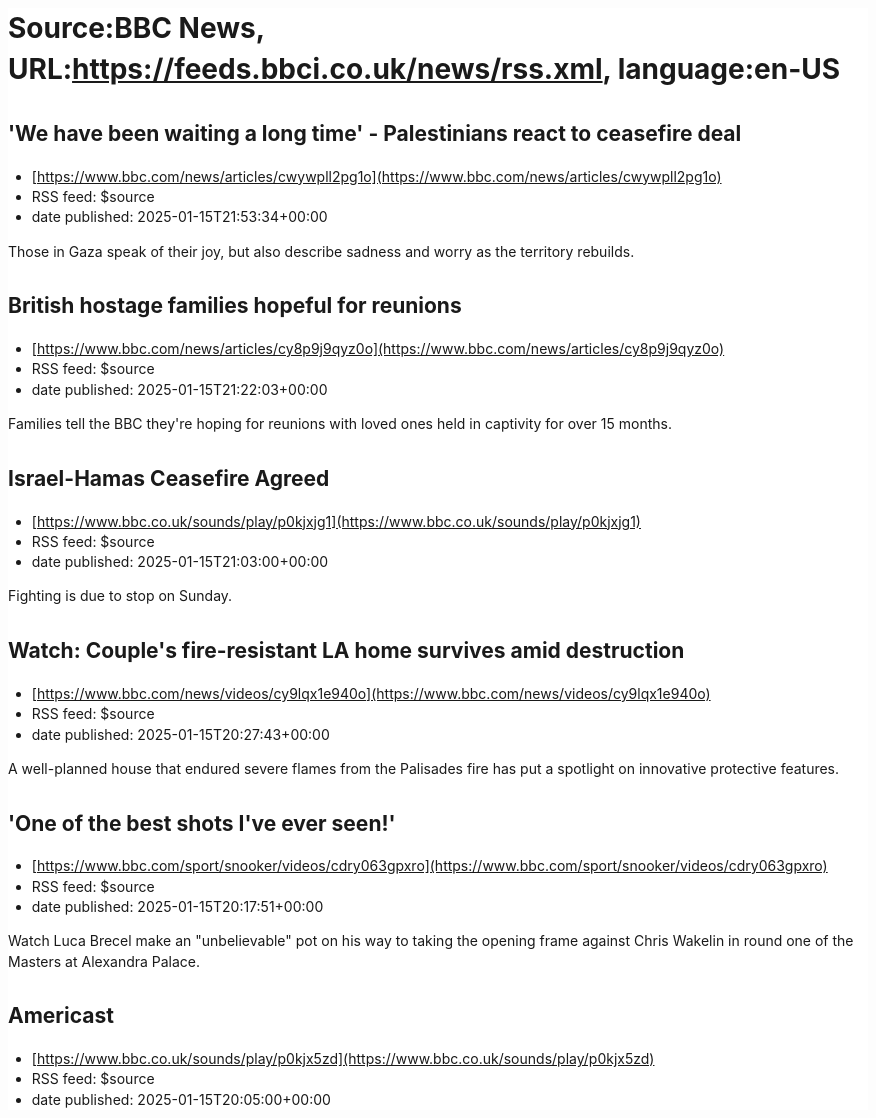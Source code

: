 # Source:BBC News, URL:https://feeds.bbci.co.uk/news/rss.xml, language:en-US

## 'We have been waiting a long time' - Palestinians react to ceasefire deal
 - [https://www.bbc.com/news/articles/cwywpll2pg1o](https://www.bbc.com/news/articles/cwywpll2pg1o)
 - RSS feed: $source
 - date published: 2025-01-15T21:53:34+00:00

Those in Gaza speak of their joy, but also describe sadness and worry as the territory rebuilds.

## British hostage families hopeful for reunions
 - [https://www.bbc.com/news/articles/cy8p9j9qyz0o](https://www.bbc.com/news/articles/cy8p9j9qyz0o)
 - RSS feed: $source
 - date published: 2025-01-15T21:22:03+00:00

Families tell the BBC they're hoping for reunions with loved ones held in captivity for over 15 months.

## Israel-Hamas Ceasefire Agreed
 - [https://www.bbc.co.uk/sounds/play/p0kjxjg1](https://www.bbc.co.uk/sounds/play/p0kjxjg1)
 - RSS feed: $source
 - date published: 2025-01-15T21:03:00+00:00

Fighting is due to stop on Sunday.

## Watch: Couple's fire-resistant LA home survives amid destruction
 - [https://www.bbc.com/news/videos/cy9lqx1e940o](https://www.bbc.com/news/videos/cy9lqx1e940o)
 - RSS feed: $source
 - date published: 2025-01-15T20:27:43+00:00

A well-planned house that endured severe flames from the Palisades fire has put a spotlight on innovative protective features.

## 'One of the best shots I've ever seen!'
 - [https://www.bbc.com/sport/snooker/videos/cdry063gpxro](https://www.bbc.com/sport/snooker/videos/cdry063gpxro)
 - RSS feed: $source
 - date published: 2025-01-15T20:17:51+00:00

Watch Luca Brecel make an "unbelievable" pot on his way to taking the opening frame against Chris Wakelin in round one of the Masters at Alexandra Palace.

## Americast
 - [https://www.bbc.co.uk/sounds/play/p0kjx5zd](https://www.bbc.co.uk/sounds/play/p0kjx5zd)
 - RSS feed: $source
 - date published: 2025-01-15T20:05:00+00:00
